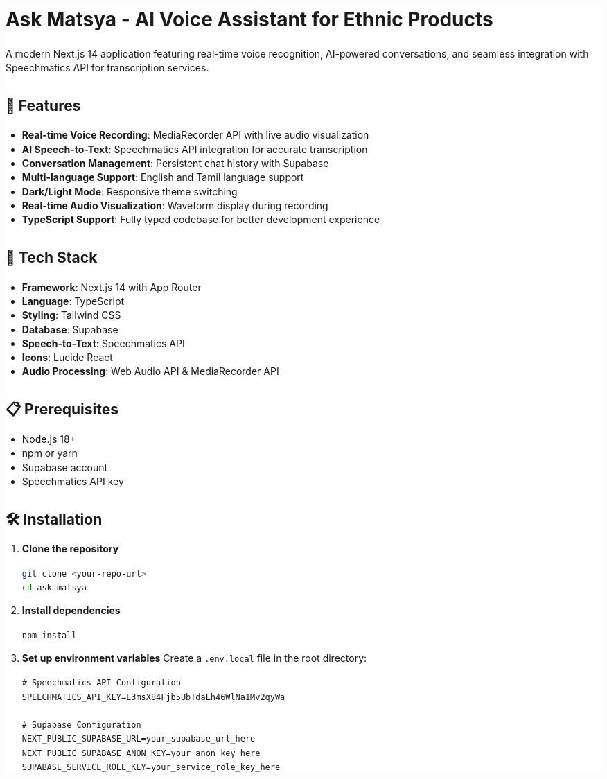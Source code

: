 # Ask Matsya - AI Voice Assistant for Ethnic Products

A modern Next.js 14 application featuring real-time voice recognition, AI-powered conversations, and seamless integration with Speechmatics API for transcription services.

## 🌟 Features

- **Real-time Voice Recording**: MediaRecorder API with live audio visualization
- **AI Speech-to-Text**: Speechmatics API integration for accurate transcription
- **Conversation Management**: Persistent chat history with Supabase
- **Multi-language Support**: English and Tamil language support
- **Dark/Light Mode**: Responsive theme switching
- **Real-time Audio Visualization**: Waveform display during recording
- **TypeScript Support**: Fully typed codebase for better development experience

## 🚀 Tech Stack

- **Framework**: Next.js 14 with App Router
- **Language**: TypeScript
- **Styling**: Tailwind CSS
- **Database**: Supabase
- **Speech-to-Text**: Speechmatics API
- **Icons**: Lucide React
- **Audio Processing**: Web Audio API & MediaRecorder API

## 📋 Prerequisites

- Node.js 18+ 
- npm or yarn
- Supabase account
- Speechmatics API key

## 🛠️ Installation

1. **Clone the repository**
   ```bash
   git clone <your-repo-url>
   cd ask-matsya
   ```

2. **Install dependencies**
   ```bash
   npm install
   ```

3. **Set up environment variables**
   Create a `.env.local` file in the root directory:
   ```env
   # Speechmatics API Configuration
   SPEECHMATICS_API_KEY=E3msX84Fjb5UbTdaLh46WlNa1Mv2qyWa
   
   # Supabase Configuration
   NEXT_PUBLIC_SUPABASE_URL=your_supabase_url_here
   NEXT_PUBLIC_SUPABASE_ANON_KEY=your_anon_key_here
   SUPABASE_SERVICE_ROLE_KEY=your_service_role_key_here
   ```
